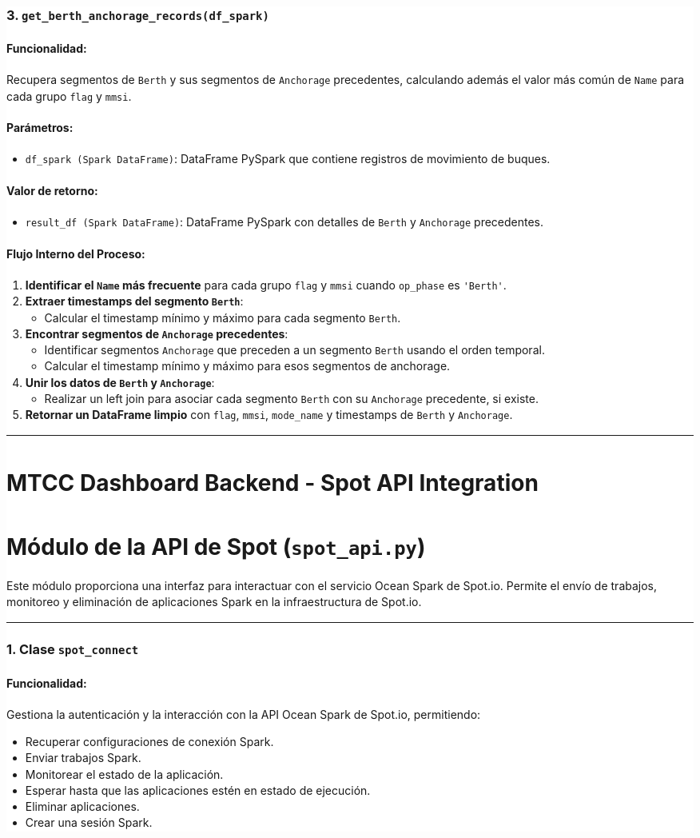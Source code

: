 
### **3. `get_berth_anchorage_records(df_spark)`**

#### **Funcionalidad:**
Recupera segmentos de `Berth` y sus segmentos de `Anchorage` precedentes, calculando además el valor más común de `Name` para cada grupo `flag` y `mmsi`.

#### **Parámetros:**
- `df_spark (Spark DataFrame)`: DataFrame PySpark que contiene registros de movimiento de buques.

#### **Valor de retorno:**
- `result_df (Spark DataFrame)`: DataFrame PySpark con detalles de `Berth` y `Anchorage` precedentes.

#### **Flujo Interno del Proceso:**
1. **Identificar el `Name` más frecuente** para cada grupo `flag` y `mmsi` cuando `op_phase` es `'Berth'`.
2. **Extraer timestamps del segmento `Berth`**:
   - Calcular el timestamp mínimo y máximo para cada segmento `Berth`.
3. **Encontrar segmentos de `Anchorage` precedentes**:
   - Identificar segmentos `Anchorage` que preceden a un segmento `Berth` usando el orden temporal.
   - Calcular el timestamp mínimo y máximo para esos segmentos de anchorage.
4. **Unir los datos de `Berth` y `Anchorage`**:
   - Realizar un left join para asociar cada segmento `Berth` con su `Anchorage` precedente, si existe.
5. **Retornar un DataFrame limpio** con `flag`, `mmsi`, `mode_name` y timestamps de `Berth` y `Anchorage`.

---

# **MTCC Dashboard Backend - Spot API Integration**

# **Módulo de la API de Spot (`spot_api.py`)**

Este módulo proporciona una interfaz para interactuar con el servicio Ocean Spark de Spot.io. Permite el envío de trabajos, monitoreo y eliminación de aplicaciones Spark en la infraestructura de Spot.io.

---

### **1. Clase `spot_connect`**

#### **Funcionalidad:**
Gestiona la autenticación y la interacción con la API Ocean Spark de Spot.io, permitiendo:
- Recuperar configuraciones de conexión Spark.
- Enviar trabajos Spark.
- Monitorear el estado de la aplicación.
- Esperar hasta que las aplicaciones estén en estado de ejecución.
- Eliminar aplicaciones.
- Crear una sesión Spark.
